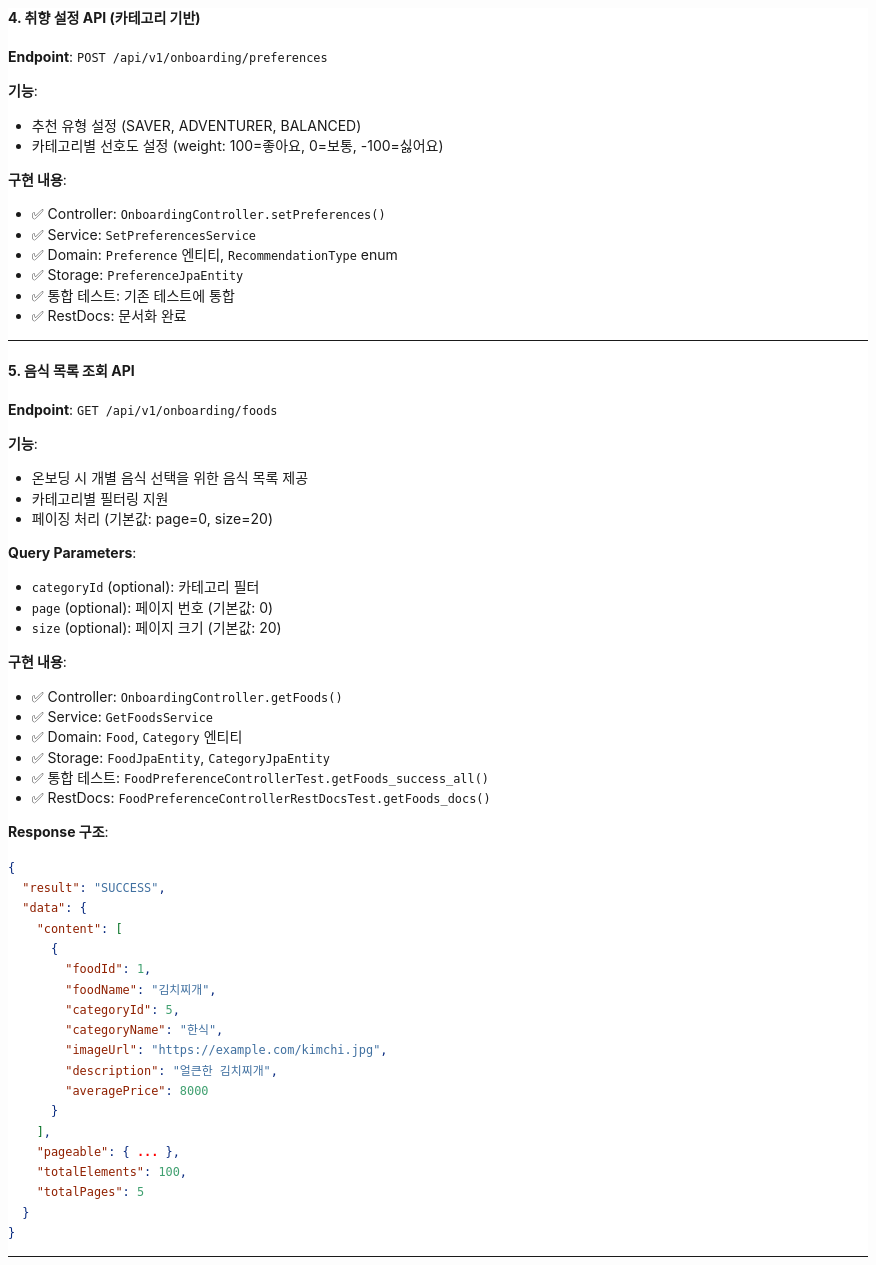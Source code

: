 
#### 4. 취향 설정 API (카테고리 기반)
**Endpoint**: `POST /api/v1/onboarding/preferences`

**기능**:
- 추천 유형 설정 (SAVER, ADVENTURER, BALANCED)
- 카테고리별 선호도 설정 (weight: 100=좋아요, 0=보통, -100=싫어요)

**구현 내용**:
- ✅ Controller: `OnboardingController.setPreferences()`
- ✅ Service: `SetPreferencesService`
- ✅ Domain: `Preference` 엔티티, `RecommendationType` enum
- ✅ Storage: `PreferenceJpaEntity`
- ✅ 통합 테스트: 기존 테스트에 통합
- ✅ RestDocs: 문서화 완료

---

#### 5. 음식 목록 조회 API
**Endpoint**: `GET /api/v1/onboarding/foods`

**기능**:
- 온보딩 시 개별 음식 선택을 위한 음식 목록 제공
- 카테고리별 필터링 지원
- 페이징 처리 (기본값: page=0, size=20)

**Query Parameters**:
- `categoryId` (optional): 카테고리 필터
- `page` (optional): 페이지 번호 (기본값: 0)
- `size` (optional): 페이지 크기 (기본값: 20)

**구현 내용**:
- ✅ Controller: `OnboardingController.getFoods()`
- ✅ Service: `GetFoodsService`
- ✅ Domain: `Food`, `Category` 엔티티
- ✅ Storage: `FoodJpaEntity`, `CategoryJpaEntity`
- ✅ 통합 테스트: `FoodPreferenceControllerTest.getFoods_success_all()`
- ✅ RestDocs: `FoodPreferenceControllerRestDocsTest.getFoods_docs()`

**Response 구조**:
```json
{
  "result": "SUCCESS",
  "data": {
    "content": [
      {
        "foodId": 1,
        "foodName": "김치찌개",
        "categoryId": 5,
        "categoryName": "한식",
        "imageUrl": "https://example.com/kimchi.jpg",
        "description": "얼큰한 김치찌개",
        "averagePrice": 8000
      }
    ],
    "pageable": { ... },
    "totalElements": 100,
    "totalPages": 5
  }
}
```

---